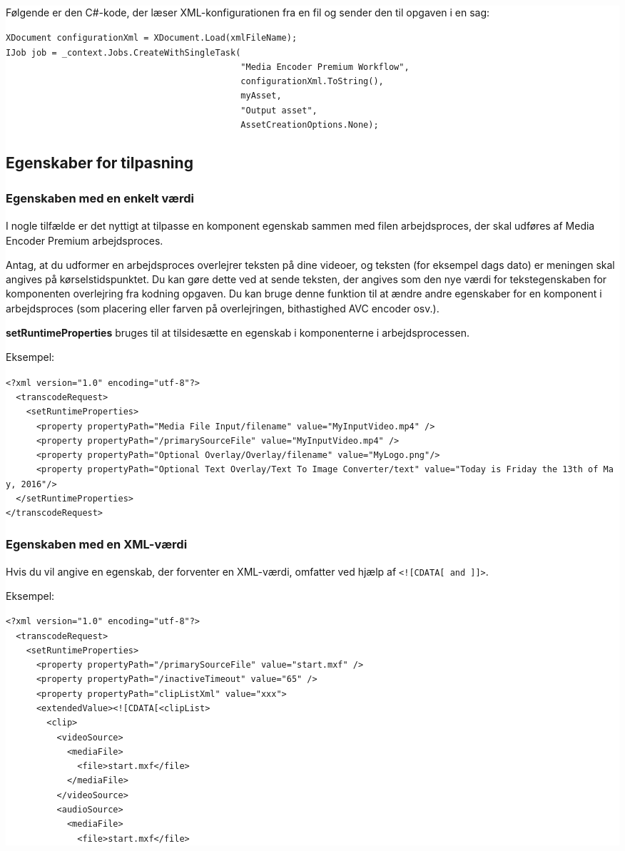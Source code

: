 
Følgende er den C#-kode, der læser XML-konfigurationen fra en fil og sender den til opgaven i en sag:

    XDocument configurationXml = XDocument.Load(xmlFileName);
    IJob job = _context.Jobs.CreateWithSingleTask(
                                                  "Media Encoder Premium Workflow",
                                                  configurationXml.ToString(),
                                                  myAsset,
                                                  "Output asset",
                                                  AssetCreationOptions.None);


## <a name="customizing-component-properties"></a>Egenskaber for tilpasning  

### <a name="property-with-a-simple-value"></a>Egenskaben med en enkelt værdi
I nogle tilfælde er det nyttigt at tilpasse en komponent egenskab sammen med filen arbejdsproces, der skal udføres af Media Encoder Premium arbejdsproces.

Antag, at du udformer en arbejdsproces overlejrer teksten på dine videoer, og teksten (for eksempel dags dato) er meningen skal angives på kørselstidspunktet. Du kan gøre dette ved at sende teksten, der angives som den nye værdi for tekstegenskaben for komponenten overlejring fra kodning opgaven. Du kan bruge denne funktion til at ændre andre egenskaber for en komponent i arbejdsproces (som placering eller farven på overlejringen, bithastighed AVC encoder osv.).

**setRuntimeProperties** bruges til at tilsidesætte en egenskab i komponenterne i arbejdsprocessen.

Eksempel:

    <?xml version="1.0" encoding="utf-8"?>
      <transcodeRequest>
        <setRuntimeProperties>
          <property propertyPath="Media File Input/filename" value="MyInputVideo.mp4" />
          <property propertyPath="/primarySourceFile" value="MyInputVideo.mp4" />
          <property propertyPath="Optional Overlay/Overlay/filename" value="MyLogo.png"/>
          <property propertyPath="Optional Text Overlay/Text To Image Converter/text" value="Today is Friday the 13th of May, 2016"/>
      </setRuntimeProperties>
    </transcodeRequest>


### <a name="property-with-an-xml-value"></a>Egenskaben med en XML-værdi

Hvis du vil angive en egenskab, der forventer en XML-værdi, omfatter ved hjælp af `<![CDATA[ and ]]>`.

Eksempel:

    <?xml version="1.0" encoding="utf-8"?>
      <transcodeRequest>
        <setRuntimeProperties>
          <property propertyPath="/primarySourceFile" value="start.mxf" />
          <property propertyPath="/inactiveTimeout" value="65" />
          <property propertyPath="clipListXml" value="xxx">
          <extendedValue><![CDATA[<clipList>
            <clip>
              <videoSource>
                <mediaFile>
                  <file>start.mxf</file>
                </mediaFile>
              </videoSource>
              <audioSource>
                <mediaFile>
                  <file>start.mxf</file>